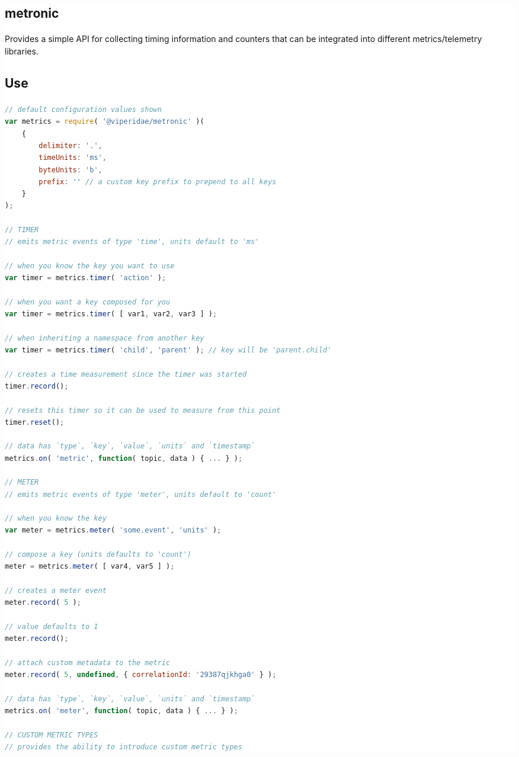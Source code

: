 ## metronic

Provides a simple API for collecting timing information and counters that can be integrated into different metrics/telemetry libraries.

## Use

```javascript
// default configuration values shown
var metrics = require( '@viperidae/metronic' )(
	{
		delimiter: '.',
		timeUnits: 'ms',
		byteUnits: 'b',
		prefix: '' // a custom key prefix to prepend to all keys
	}
);

// TIMER
// emits metric events of type 'time', units default to 'ms'

// when you know the key you want to use
var timer = metrics.timer( 'action' );

// when you want a key composed for you
var timer = metrics.timer( [ var1, var2, var3 ] );

// when inheriting a namespace from another key
var timer = metrics.timer( 'child', 'parent' ); // key will be 'parent.child'

// creates a time measurement since the timer was started
timer.record();

// resets this timer so it can be used to measure from this point
timer.reset();

// data has `type`, `key`, `value`, `units` and `timestamp`
metrics.on( 'metric', function( topic, data ) { ... } );

// METER
// emits metric events of type 'meter', units default to 'count'

// when you know the key
var meter = metrics.meter( 'some.event', 'units' );

// compose a key (units defaults to 'count')
meter = metrics.meter( [ var4, var5 ] );

// creates a meter event
meter.record( 5 );

// value defaults to 1
meter.record();

// attach custom metadata to the metric
meter.record( 5, undefined, { correlationId: '29387qjkhga0' } );

// data has `type`, `key`, `value`, `units` and `timestamp`
metrics.on( 'meter', function( topic, data ) { ... } );

// CUSTOM METRIC TYPES
// provides the ability to introduce custom metric types

```